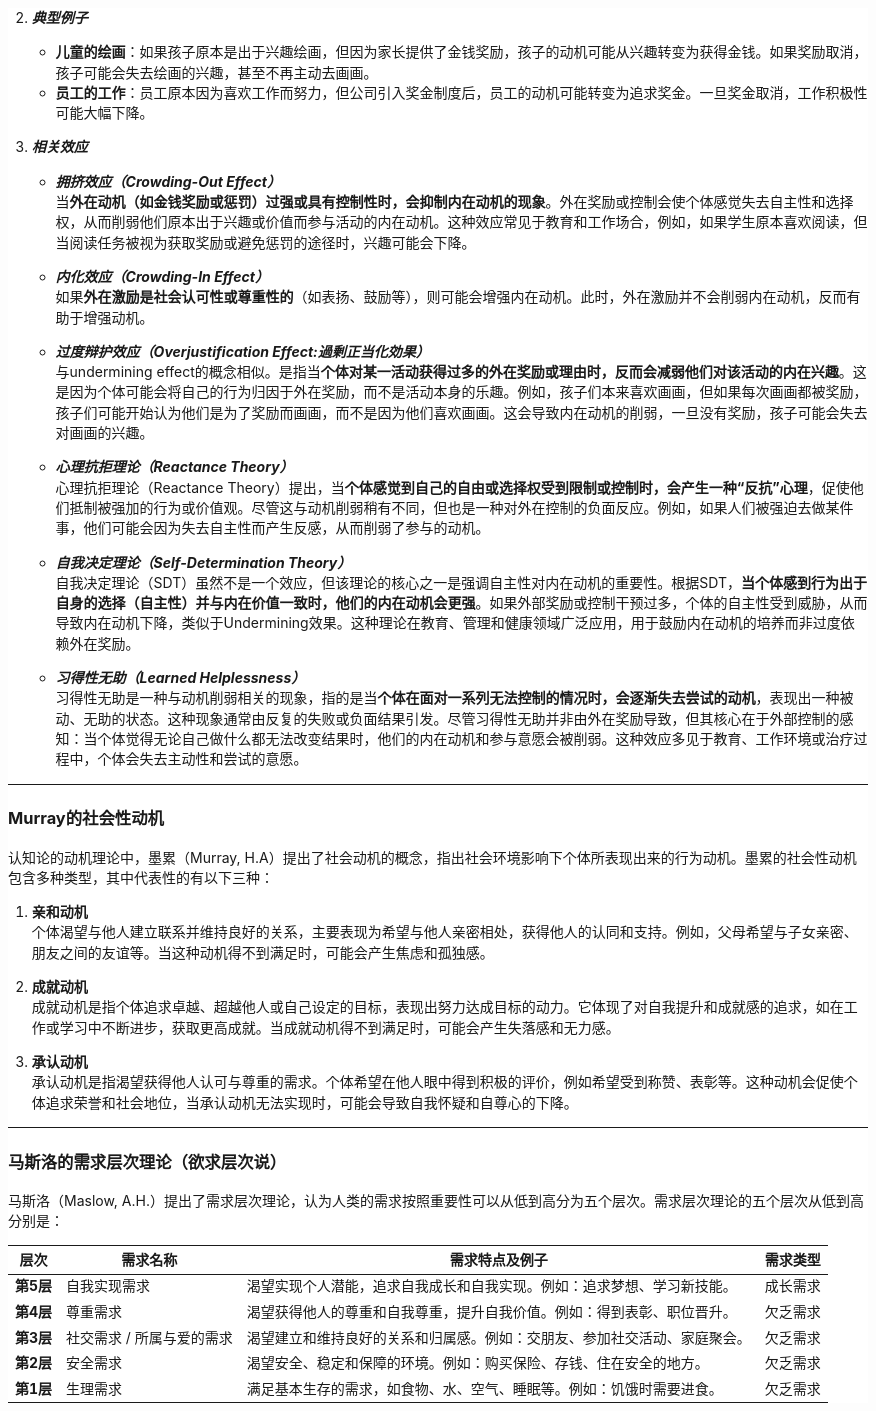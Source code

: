 2. ___典型例子___

    - **儿童的绘画**：如果孩子原本是出于兴趣绘画，但因为家长提供了金钱奖励，孩子的动机可能从兴趣转变为获得金钱。如果奖励取消，孩子可能会失去绘画的兴趣，甚至不再主动去画画。
    - **员工的工作**：员工原本因为喜欢工作而努力，但公司引入奖金制度后，员工的动机可能转变为追求奖金。一旦奖金取消，工作积极性可能大幅下降。

3. ___相关效应___

    - ***拥挤效应（Crowding-Out Effect）***  
        当**外在动机（如金钱奖励或惩罚）过强或具有控制性时，会抑制内在动机的现象**。外在奖励或控制会使个体感觉失去自主性和选择权，从而削弱他们原本出于兴趣或价值而参与活动的内在动机。这种效应常见于教育和工作场合，例如，如果学生原本喜欢阅读，但当阅读任务被视为获取奖励或避免惩罚的途径时，兴趣可能会下降。

    - ***内化效应（Crowding-In Effect）***  
        如果**外在激励是社会认可性或尊重性的**（如表扬、鼓励等），则可能会增强内在动机。此时，外在激励并不会削弱内在动机，反而有助于增强动机。

    - ___过度辩护效应（Overjustification Effect:過剰正当化効果）___ \
        与undermining effect的概念相似。是指当**个体对某一活动获得过多的外在奖励或理由时，反而会减弱他们对该活动的内在兴趣**。这是因为个体可能会将自己的行为归因于外在奖励，而不是活动本身的乐趣。例如，孩子们本来喜欢画画，但如果每次画画都被奖励，孩子们可能开始认为他们是为了奖励而画画，而不是因为他们喜欢画画。这会导致内在动机的削弱，一旦没有奖励，孩子可能会失去对画画的兴趣。

    - ***心理抗拒理论（Reactance Theory）*** \
        心理抗拒理论（Reactance Theory）提出，当**个体感觉到自己的自由或选择权受到限制或控制时，会产生一种“反抗”心理**，促使他们抵制被强加的行为或价值观。尽管这与动机削弱稍有不同，但也是一种对外在控制的负面反应。例如，如果人们被强迫去做某件事，他们可能会因为失去自主性而产生反感，从而削弱了参与的动机。

    - ***自我决定理论（Self-Determination Theory）*** \
        自我决定理论（SDT）虽然不是一个效应，但该理论的核心之一是强调自主性对内在动机的重要性。根据SDT，**当个体感到行为出于自身的选择（自主性）并与内在价值一致时，他们的内在动机会更强**。如果外部奖励或控制干预过多，个体的自主性受到威胁，从而导致内在动机下降，类似于Undermining效果。这种理论在教育、管理和健康领域广泛应用，用于鼓励内在动机的培养而非过度依赖外在奖励。

    - ***习得性无助（Learned Helplessness）*** \
        习得性无助是一种与动机削弱相关的现象，指的是当**个体在面对一系列无法控制的情况时，会逐渐失去尝试的动机**，表现出一种被动、无助的状态。这种现象通常由反复的失败或负面结果引发。尽管习得性无助并非由外在奖励导致，但其核心在于外部控制的感知：当个体觉得无论自己做什么都无法改变结果时，他们的内在动机和参与意愿会被削弱。这种效应多见于教育、工作环境或治疗过程中，个体会失去主动性和尝试的意愿。

---

### Murray的社会性动机

认知论的动机理论中，墨累（Murray, H.A）提出了社会动机的概念，指出社会环境影响下个体所表现出来的行为动机。墨累的社会性动机包含多种类型，其中代表性的有以下三种：

1. **亲和动机**  
   个体渴望与他人建立联系并维持良好的关系，主要表现为希望与他人亲密相处，获得他人的认同和支持。例如，父母希望与子女亲密、朋友之间的友谊等。当这种动机得不到满足时，可能会产生焦虑和孤独感。

2. **成就动机**  
   成就动机是指个体追求卓越、超越他人或自己设定的目标，表现出努力达成目标的动力。它体现了对自我提升和成就感的追求，如在工作或学习中不断进步，获取更高成就。当成就动机得不到满足时，可能会产生失落感和无力感。

3. **承认动机**  
   承认动机是指渴望获得他人认可与尊重的需求。个体希望在他人眼中得到积极的评价，例如希望受到称赞、表彰等。这种动机会促使个体追求荣誉和社会地位，当承认动机无法实现时，可能会导致自我怀疑和自尊心的下降。

---

### 马斯洛的需求层次理论（欲求层次说）

马斯洛（Maslow, A.H.）提出了需求层次理论，认为人类的需求按照重要性可以从低到高分为五个层次。需求层次理论的五个层次从低到高分别是：

| 层次      | 需求名称           | 需求特点及例子                                            |    需求类型   |
|-----------|--------------------|-----------------------------------------------------------|------------|
| **第5层** | 自我实现需求       | 渴望实现个人潜能，追求自我成长和自我实现。例如：追求梦想、学习新技能。 |  成长需求   |
| **第4层** | 尊重需求           | 渴望获得他人的尊重和自我尊重，提升自我价值。例如：得到表彰、职位晋升。 |   欠乏需求  |
| **第3层** | 社交需求 / 所属与爱的需求 | 渴望建立和维持良好的关系和归属感。例如：交朋友、参加社交活动、家庭聚会。 | 欠乏需求 |
| **第2层** | 安全需求           | 渴望安全、稳定和保障的环境。例如：购买保险、存钱、住在安全的地方。 |欠乏需求|
| **第1层** | 生理需求           | 满足基本生存的需求，如食物、水、空气、睡眠等。例如：饥饿时需要进食。 |欠乏需求|  
